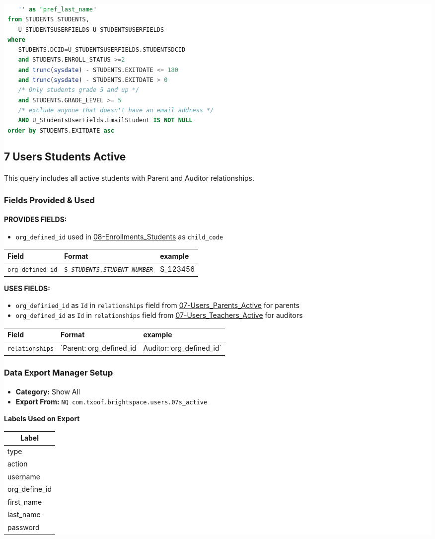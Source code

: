 ```SQL
    '' as "pref_last_name"
 from STUDENTS STUDENTS,
    U_STUDENTSUSERFIELDS U_STUDENTSUSERFIELDS
 where 
    STUDENTS.DCID=U_STUDENTSUSERFIELDS.STUDENTSDCID
    and STUDENTS.ENROLL_STATUS >=2
    and trunc(sysdate) - STUDENTS.EXITDATE <= 180 
    and trunc(sysdate) - STUDENTS.EXITDATE > 0
    /* Only students grade 5 and up */
    and STUDENTS.GRADE_LEVEL >= 5
    /* exclude anyone that doesn't have an email address */
    AND U_StudentsUserFields.EmailStudent IS NOT NULL
 order by STUDENTS.EXITDATE asc
```

## 7 Users Students Active

This query includes all active students with Parent and Auditor relationships.

### Fields Provided & Used

**PROVIDES FIELDS:**

- `org_defined_id` used in [08-Enrollments_Students](#8-enrollments_students) as `child_code` 

|Field |Format |example |
|:-|:-|:-|
|`org_defined_id`| `S_`_`STUDENTS.STUDENT_NUMBER`_ | S_123456

**USES FIELDS:**

- `org_definied_id` as `Id` in `relationships` field from [07-Users_Parents_Active](#7-usersparentsactive) for parents
- `org_defined_id` as `Id` in `relationships` field from [07-Users_Teachers_Active](#7-users-teachers-active) for auditors

|Field |Format |example |
|:-|:-|:-|
|`relationships`| `Parent: org_defined_id|Auditor: org_defined_id` | Parent:P_234123|Auditor:T_93313

### Data Export Manager Setup

- **Category:** Show All
- **Export From:**  `NQ com.txoof.brightspace.users.07s_active`

**Labels Used on Export**

| Label |
|-|
|type|
|action|
|username|
|org_define_id|
|first_name|
|last_name|
|password|